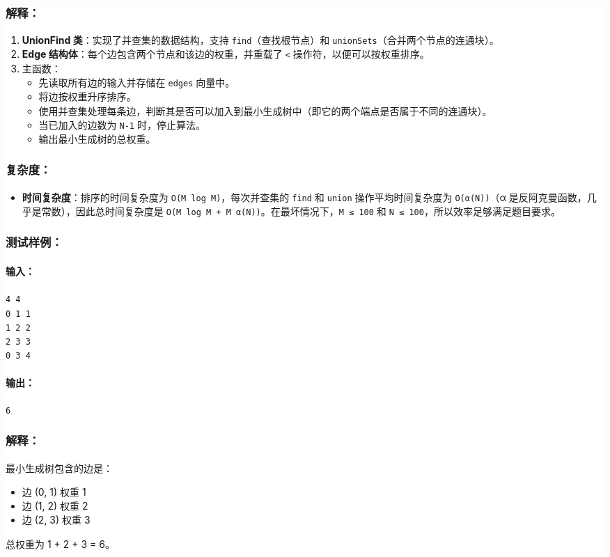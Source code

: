 ### 解释：

1. **UnionFind 类**：实现了并查集的数据结构，支持 `find`（查找根节点）和 `unionSets`（合并两个节点的连通块）。
2. **Edge 结构体**：每个边包含两个节点和该边的权重，并重载了 `<` 操作符，以便可以按权重排序。
3. 主函数：
   - 先读取所有边的输入并存储在 `edges` 向量中。
   - 将边按权重升序排序。
   - 使用并查集处理每条边，判断其是否可以加入到最小生成树中（即它的两个端点是否属于不同的连通块）。
   - 当已加入的边数为 `N-1` 时，停止算法。
   - 输出最小生成树的总权重。

### 复杂度：

- **时间复杂度**：排序的时间复杂度为 `O(M log M)`，每次并查集的 `find` 和 `union` 操作平均时间复杂度为 `O(α(N))`（α 是反阿克曼函数，几乎是常数），因此总时间复杂度是 `O(M log M + M α(N))`。在最坏情况下，`M ≤ 100` 和 `N ≤ 100`，所以效率足够满足题目要求。

### 测试样例：

#### 输入：

```
4 4
0 1 1
1 2 2
2 3 3
0 3 4
```

#### 输出：

```
6
```

### 解释：

最小生成树包含的边是：

- 边 (0, 1) 权重 1
- 边 (1, 2) 权重 2
- 边 (2, 3) 权重 3

总权重为 1 + 2 + 3 = 6。